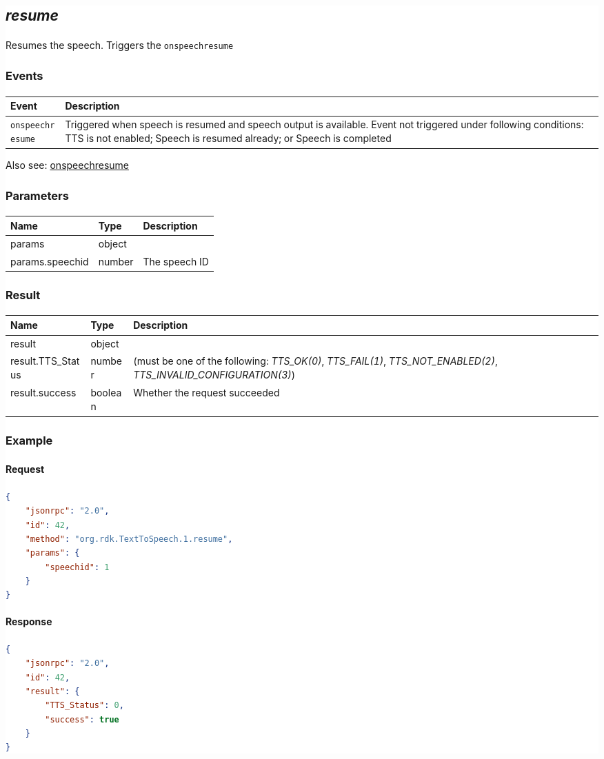 <a name="resume"></a>
## *resume*

Resumes the speech. Triggers the `onspeechresume`  
 
### Events  
| Event | Description | 
| :----------- | :----------- | 
| `onspeechresume` | Triggered when speech is resumed and speech output is available. Event not triggered under following conditions: TTS is not enabled; Speech is resumed already; or Speech is completed |.

Also see: [onspeechresume](#onspeechresume)

### Parameters

| Name | Type | Description |
| :-------- | :-------- | :-------- |
| params | object |  |
| params.speechid | number | The speech ID |

### Result

| Name | Type | Description |
| :-------- | :-------- | :-------- |
| result | object |  |
| result.TTS_Status | number |  (must be one of the following: *TTS_OK(0)*, *TTS_FAIL(1)*, *TTS_NOT_ENABLED(2)*, *TTS_INVALID_CONFIGURATION(3)*) |
| result.success | boolean | Whether the request succeeded |

### Example

#### Request

```json
{
    "jsonrpc": "2.0",
    "id": 42,
    "method": "org.rdk.TextToSpeech.1.resume",
    "params": {
        "speechid": 1
    }
}
```

#### Response

```json
{
    "jsonrpc": "2.0",
    "id": 42,
    "result": {
        "TTS_Status": 0,
        "success": true
    }
}
```
